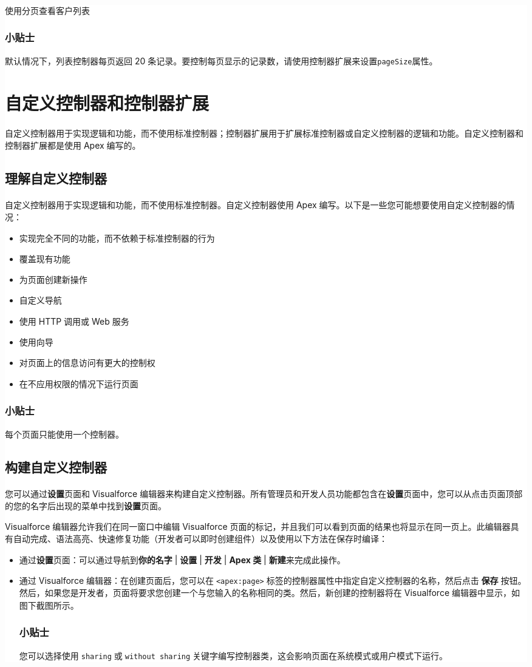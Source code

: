 使用分页查看客户列表

### 小贴士

默认情况下，列表控制器每页返回 20 条记录。要控制每页显示的记录数，请使用控制器扩展来设置`pageSize`属性。

# 自定义控制器和控制器扩展

自定义控制器用于实现逻辑和功能，而不使用标准控制器；控制器扩展用于扩展标准控制器或自定义控制器的逻辑和功能。自定义控制器和控制器扩展都是使用 Apex 编写的。

## 理解自定义控制器

自定义控制器用于实现逻辑和功能，而不使用标准控制器。自定义控制器使用 Apex 编写。以下是一些您可能想要使用自定义控制器的情况：

+   实现完全不同的功能，而不依赖于标准控制器的行为

+   覆盖现有功能

+   为页面创建新操作

+   自定义导航

+   使用 HTTP 调用或 Web 服务

+   使用向导

+   对页面上的信息访问有更大的控制权

+   在不应用权限的情况下运行页面

### 小贴士

每个页面只能使用一个控制器。

## 构建自定义控制器

您可以通过**设置**页面和 Visualforce 编辑器来构建自定义控制器。所有管理员和开发人员功能都包含在**设置**页面中，您可以从点击页面顶部的您的名字后出现的菜单中找到**设置**页面。

Visualforce 编辑器允许我们在同一窗口中编辑 Visualforce 页面的标记，并且我们可以看到页面的结果也将显示在同一页上。此编辑器具有自动完成、语法高亮、快速修复功能（开发者可以即时创建组件）以及使用以下方法在保存时编译：

+   通过**设置**页面：可以通过导航到**你的名字** | **设置** | **开发** | **Apex 类** | **新建**来完成此操作。

+   通过 Visualforce 编辑器：在创建页面后，您可以在 `<apex:page>` 标签的控制器属性中指定自定义控制器的名称，然后点击 **保存** 按钮。然后，如果您是开发者，页面将要求您创建一个与您输入的名称相同的类。然后，新创建的控制器将在 Visualforce 编辑器中显示，如图下截图所示。

    ### 小贴士

    您可以选择使用 `sharing` 或 `without sharing` 关键字编写控制器类，这会影响页面在系统模式或用户模式下运行。
